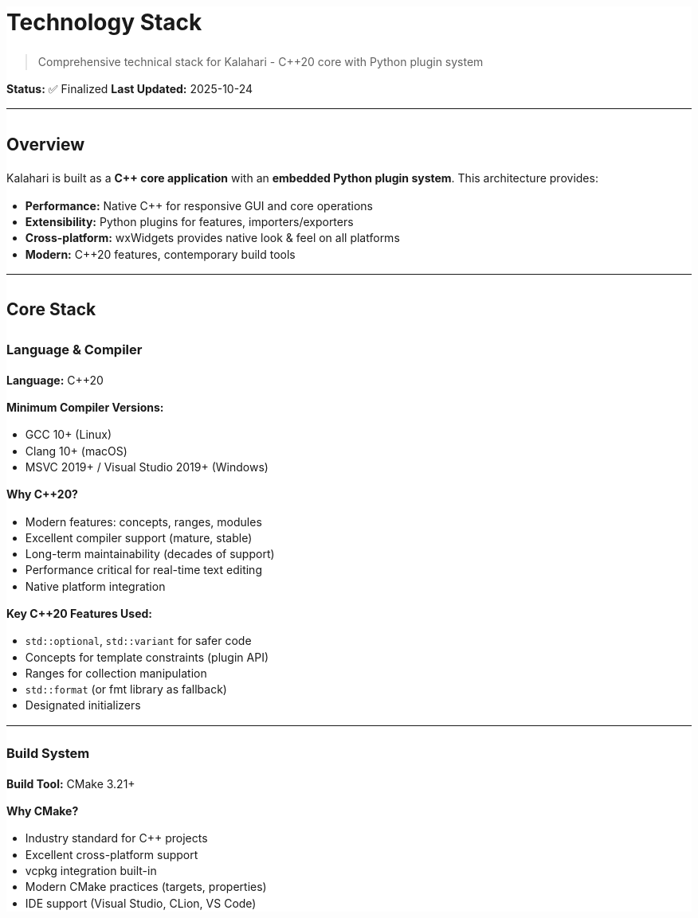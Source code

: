 # Technology Stack

> Comprehensive technical stack for Kalahari - C++20 core with Python plugin system

**Status:** ✅ Finalized
**Last Updated:** 2025-10-24

---

## Overview

Kalahari is built as a **C++ core application** with an **embedded Python plugin system**. This architecture provides:

- **Performance:** Native C++ for responsive GUI and core operations
- **Extensibility:** Python plugins for features, importers/exporters
- **Cross-platform:** wxWidgets provides native look & feel on all platforms
- **Modern:** C++20 features, contemporary build tools

---

## Core Stack

### Language & Compiler

**Language:** C++20

**Minimum Compiler Versions:**
- GCC 10+ (Linux)
- Clang 10+ (macOS)
- MSVC 2019+ / Visual Studio 2019+ (Windows)

**Why C++20?**
- Modern features: concepts, ranges, modules
- Excellent compiler support (mature, stable)
- Long-term maintainability (decades of support)
- Performance critical for real-time text editing
- Native platform integration

**Key C++20 Features Used:**
- `std::optional`, `std::variant` for safer code
- Concepts for template constraints (plugin API)
- Ranges for collection manipulation
- `std::format` (or fmt library as fallback)
- Designated initializers

---

### Build System

**Build Tool:** CMake 3.21+

**Why CMake?**
- Industry standard for C++ projects
- Excellent cross-platform support
- vcpkg integration built-in
- Modern CMake practices (targets, properties)
- IDE support (Visual Studio, CLion, VS Code)
